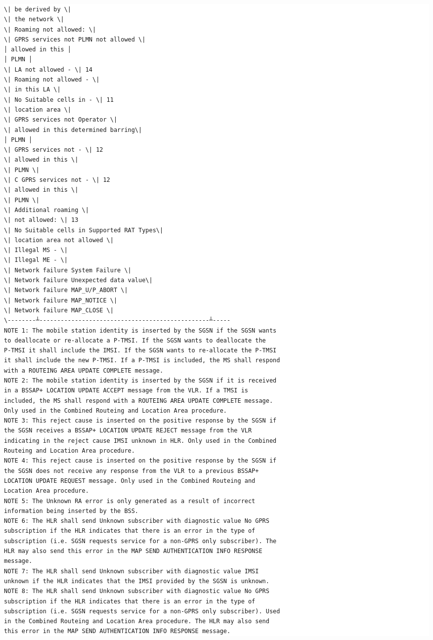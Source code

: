 ```{=html}
\| be derived by \|
\| the network \|
\| Roaming not allowed: \|
\| GPRS services not PLMN not allowed \|
│ allowed in this │
│ PLMN │
\| LA not allowed - \| 14
\| Roaming not allowed - \|
\| in this LA \|
\| No Suitable cells in - \| 11
\| location area \|
\| GPRS services not Operator \|
\| allowed in this determined barring\|
│ PLMN │
\| GPRS services not - \| 12
\| allowed in this \|
\| PLMN \|
\| C GPRS services not - \| 12
\| allowed in this \|
\| PLMN \|
\| Additional roaming \|
\| not allowed: \| 13
\| No Suitable cells in Supported RAT Types\|
\| location area not allowed \|
\| Illegal MS - \|
\| Illegal ME - \|
\| Network failure System Failure \|
\| Network failure Unexpected data value\|
\| Network failure MAP_U/P_ABORT \|
\| Network failure MAP_NOTICE \|
\| Network failure MAP_CLOSE \|
\--------┴------------------------------------------------┴-----
NOTE 1: The mobile station identity is inserted by the SGSN if the SGSN wants
to deallocate or re-allocate a P-TMSI. If the SGSN wants to deallocate the
P-TMSI it shall include the IMSI. If the SGSN wants to re-allocate the P-TMSI
it shall include the new P-TMSI. If a P-TMSI is included, the MS shall respond
with a ROUTEING AREA UPDATE COMPLETE message.
NOTE 2: The mobile station identity is inserted by the SGSN if it is received
in a BSSAP+ LOCATION UPDATE ACCEPT message from the VLR. If a TMSI is
included, the MS shall respond with a ROUTEING AREA UPDATE COMPLETE message.
Only used in the Combined Routeing and Location Area procedure.
NOTE 3: This reject cause is inserted on the positive response by the SGSN if
the SGSN receives a BSSAP+ LOCATION UPDATE REJECT message from the VLR
indicating in the reject cause IMSI unknown in HLR. Only used in the Combined
Routeing and Location Area procedure.
NOTE 4: This reject cause is inserted on the positive response by the SGSN if
the SGSN does not receive any response from the VLR to a previous BSSAP+
LOCATION UPDATE REQUEST message. Only used in the Combined Routeing and
Location Area procedure.
NOTE 5: The Unknown RA error is only generated as a result of incorrect
information being inserted by the BSS.
NOTE 6: The HLR shall send Unknown subscriber with diagnostic value No GPRS
subscription if the HLR indicates that there is an error in the type of
subscription (i.e. SGSN requests service for a non-GPRS only subscriber). The
HLR may also send this error in the MAP SEND AUTHENTICATION INFO RESPONSE
message.
NOTE 7: The HLR shall send Unknown subscriber with diagnostic value IMSI
unknown if the HLR indicates that the IMSI provided by the SGSN is unknown.
NOTE 8: The HLR shall send Unknown subscriber with diagnostic value No GPRS
subscription if the HLR indicates that there is an error in the type of
subscription (i.e. SGSN requests service for a non-GPRS only subscriber). Used
in the Combined Routeing and Location Area procedure. The HLR may also send
this error in the MAP SEND AUTHENTICATION INFO RESPONSE message.
```